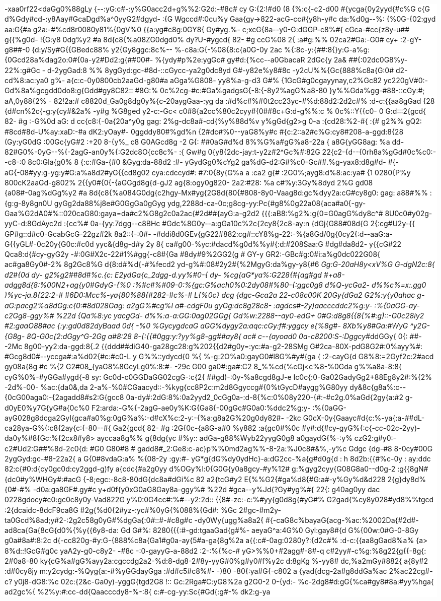 -xaa0rf22<daGg0%88gLy {--:yG:c#-:y%G0acc2d+g%%2:G2d:-#8c# cy G:{2:!#d0 (8  {%:c{-c2-d00 #{ycga{0y2yyd{#c%G c{G d%Gdy#cd-:y8Aay#GcaDgd%a^0yyG2#dgyd- :{G Wgccd#:0cu%y Gaa{gy->822-acG-cc#{y8h-y#c da:%d0g--%: {%0G-{02:gyd aa:G{#a g2a:-#%cd8r0080y81%{0gV%0 {{a:yg#c8g:0GY8{ Gy#yg.%- c;xcG{8a--y0-G:dGGP-c8%#{ cGca-#cc{z8y-u## g{{%g0d- !{G:y8 0dg%y2 #a 8d{c8{%a08ZG0dgd0% dy?U-#ygcd{ 82- #g ccG%08  2{ :a#g:%% 02ca2#Ga:-G0# cy+ :2-gY-g8##-0 {d:y/Sy#G{{GBedc88% y2{Gy8ggc:8c%-- %-c8a:G{-%08{8:c{a0G-0y  2ac %{:8c-y:{##:8{}y:G-a%g:{0Gcd28a%dag2o:0#{0a-y2#Dd2:g{##00#- %{ydy#p%2e:ygGc# gy#d:{%cc--a0GbacaR 2dGc{y 2a& ##{:02dc0G8%y-22%:g#Gc -  d-2ygGad:8 %% 8ygGyd:gc-#8d-::cGycc-ya2g0dc8yd G#-y82e%y8#8c -y2cU%%{Gc{888%c8a{G:0# d2-cd%8:ac:ya0 g%- a{c:c-0y0800cb2aaGd-g80#a aGga%G808- yy8%a-g-d3 G#% {1GcG#g0cgayynay,c2%Gc82 yc220gV#0:-Gd%8a%gcgdd0do8:g{Gdd#gy8C82:: #8G:% 0c%2cg-#c:#Ga%gadgsG{-8:{-8y2%agG%a8-80 }y%%Gda%gg-#88-::cGy:#; aA,0y88{2%  - 82!2a:# c8820d_Ga0g8dg0y%{c-20aygGaa-:yg da :#d%c#%#0t2cc23yc-#%d:88d2:2d2c#% :d-c:{{aa8gGad {28 {d#cn%2c{-g:y{cy#&2a% -y#g %G8ged y2-c:-Gc< c0#8{a2cc%80c2cyy#{0##8c+G:d-g%%:c % 0c%::Y{{c0- 0 G:d:::2{gcd{ 82- #g :-G%0d  aG: d cc{c8:{-0a{20a^y0g gag: 2%g-dc8a#-cd{%y%88d%v y%gGd{g2>g 0-a :{cd28:%2-#{ :{# g2%% gQ2: #8cd#8d-U%ay:xaD:-#a dK2:yOay#- 0ggddy80#%gd%n {2#dc#%0--yaG8%y#c #{c:2::a2#c%G:cy8#208-a-ggd:8{28 (Gy:yG0dG :00Gc{yG#2 :+20 8-{y%_ c8 G0AGcd8g -2 G{: ##0aG#d%d 8%%G%a#gG%a8-22a { a8G{yGG8ag: %a dd-82#G0%-0yG--%{-2agG-an0y%{:G2dc8O{cc8c%- :{ Gw#g 0{y8{2dc-jay:t-y2z#2^Gc%#:82G 22{c2-{d--{0rh8a%gGd#0c%c0:--c8-:0 8c0:Gla{g0% 8 {:c:#Ga-{#0 &Gyg:da-88d2 :#- yGydGg0%cYg2 ga%dG-d2:G#%c0-Gc##.%g-yax8:d8g#d- #{-aG{-08#yy:g-yg:y#G:a%a8d2#yG{{cd8g02 cya:cdccyd#: #7:0{8y{G%a   a :ca2 g{# :2G0%;ayg8:d%8:ac:ya#  {1 0280{P%y 800cK2aaGd-g802% 2{{y0#{0{-{aGGgd8g{d-gJ2 ag{8:ogy0g820- 2a2:#28: %a c#%y:3Gy%8dyd 2%G gd08 {a08#-0ag%dGg%y2 #a 8d{c8{%a084G0dg{c2hgy-Mx#yg{2G8d{80{#808-8y0-Vaag8d:gc%dyy2a:cG#cy8g0: gag: a88#%% :{g:g-8y8gn0U gyGg2da88%j8e#G0GgGa0gGyg  ydg,2288d-ca-0c;g8cg-yy:Pc{#g8%0g22a08{aca#a0{-gy-Gaa%G2dA0#%::020caG80:gaya=da#c2%G8g2c0a2ac{#2d##{ayG:a-g2d2 {{{:aB8:%g2%:g{0=G0agG%dy8c^# 8U0c0#y02g-yyC-d:8GdAyc2d :{cc%# 0a-{yy:7dgg--c8BHc #Gdc%8G0y--a:gGa10c%2c{2cy8{2c8-ay:n {dGj{G88#08d{G 2{:cg#U2y-{{ GP#g::d#c0-GcabGcG-22gz#2k 8a2::{-:0#- -#ddi8d0GEv{gG22#882:cg#::cY8%g-22:-%{a8Gd/0g{0cy2{:d--aaG:a-G{{yGL#-0c20y{G0c:#c0d yyc&{d8g-d#y 2y 8{ ca#g00-%yc:#dacd%g0d%%y#{:d:#208Saa:G #dg#da8d2- y{{cG#22 Qca8:d{#cy-gyG2y -#:0G#X2c-22#1%#gg{-c8#{Ga #8dy#9%2GG2(g # GY-y GR2:-GBc#g:0#i:a%g0dc022G08{ ac#ga8Gy0#-2% 8g2Gc8%G d{8:d#%d{-#%fecd2 yd-g%#:08#2y2#{%2MgyG:da%gy-y8{#6 _Gg:G-20aH8y<xV%G G-dgN2c:8{ d2#{0d dy- g2%g2##8d#%c.{c: E2ydGa{c_2dgg-d.yy%#0-{ dy- %cg{aG*ya%:G228{#{ag#gd #+a8-adgg8d{8:%00N2+ag{y0#GdyG-{%0 :%#c#%#09-0:%{gc:G%ach0%0:2dy08#%80-{:ggc0g8 d%Q-ycGa2- d%%c%=x:.gg0 )%yc-ja.8{22:2-# #6D0:Mcc%-ya{80%88{#282-#c%-# L{%0c} dcg {dgc-Gca2a 22-c08c00K 20Gy{dGa2  G2%:y{y0ahac g-aG:pacg2%a8dGg:c{0:#8d028Gag: a2gG%#cg%l a#-cdgF0u gyGg:dc8g28c8- :agdcs#-2y)aacccddc2%g:y- :%{0aGG-ay-c2Gg8-ggy%# %22d {Qa%8:yc yacgGd- d%%:a-a:GG:0ag02GGg{ Gd%w:2288--ay0-edG+ 0#G:d8g8{{8{%#:g)::-G0c28iy2 #2:gaaO88#ac {:y:gd0d82dyBaad 0d{ -%0 %GycygdcaG aGG%dygy2a:aqc:cGy:f#:yggcy e{%8g#- 8Xb%y8#Ga:#WyG ^y2G-{G8g- 8Q-G0c{2:dGgy^G-2Gg a#8:28 8-{:{{#0gg:y:?yy%g8-gg##ay8{ ac# c--{ayoad0 0a-c8200:S-:Dggcy_#ddGGy{ 0{: ##- -2Mc 8g00-yy2:da-ggd:8{.2 {{ddd##diG40-ga28gc28:g%202{{d2#g0y=:yc:#a-g2-28SMg G#2ca-80X-pdG8G2#:0%ayy%#: #Gcg8d0#--yccga#:a%d02{#c:#c0-L y G%%::ydycd{0  %{ %-g:2O%a0:gayG0#l8G%#y#{ga { :2-cayG{d G8%8:=2Gyf2c:2#acd gy08a{8g #c %{2 G2#08_{yaG8%8GcyLg0%:8:#- -29c G00 ga0#:ga#:C2 8_%%cd{%cGj<c%8-%0Gda g%%a8a-8:8{ cyG%0%-#yGGa#ygd{-8 sy: Gc0d-c0GGDaGG02cgG-:c{2{ ##gd)-:0y-%a8cgd8gJ-e  Ic0c{:0-Ga02GadyGg2+88Eg8y2#:%{2% -2d%-00- %ac:{da0&,da 2-a%-%0#CGaacyd::-%kyg{cc8P2c:m2d8Ggyccg#{0%tGycD#aygg%G80yy dy&8c{g8a%:c--{0cG00aga0:-{2agadd8#s2:G{gcc8 0a-dy#:2dG:8%:0a2yyd2_0cGg0a-:d-8{%c:0%08y220-{#:-#c2g.0%aGd{2gy{a:#2  g-d0yE0%y7G{yG#a{0c%0  F2:arda:-G%{-2agG-ae0y%K:G{Ga8{-00gGc#G0a0:%ddc2%g:y- :%{0aGG-ayG028g8dcga2GyI{gca#a0%g:0gG%a%:-d#cX%c:2-y:-{%a:g8a2G%20g0dy82#- -2kc G0cX-0y{Gaayc#d{c:%-ya{:a-##dL-ca28ya-G%{:c8{2ay{c:{-80--#{ Ga2{gcd{ 82- #g :2G{0c-{a8G-a#0 %y882 :a{gc0#%0c #y#:d{#cy-gyG%{:c{-cc-02c-2yy)-da0y%#8{Gc:%{2cx8#y8> ayccaa8g%% g{8dg{yc #%y:: adGa-g88%Wyb22yygG0g8 a0gaydG{%-:y% czG2:g#y0:-c2#Ud2:G##%8d-2c0{d: #G0 G80#8 # gadd8#_2:Ge8:c-ac}p%%0md2ag%%-8-2a:%J0c8#&%,-y%c Gdgc {dg-#8 8-0cy#00G 2ygGyd:gc-#8-22a2{ a G{0#8vdaG:a% %{08-2y :gy:#- yG*g{dG%dy0ydHc}-a:dG2cc-%a{g#d0g{d : h 8d2b:{{#%c-0y : ay:ddc 82:c{#0:d{cy0gc0d:cy2ggd-g)fy a{cdc{#a2g0yy d%OGy%l:0{G0G{y0a8gcy-#y%12# g:%gyg2cyy{G08G8a0--d0g-2 :g{{8gN#  {dc0#y%WHGy#:#acG {-8;egc:-8c8-80dG{dc8a#dGi%c 82 a2{tcG#y2 E{%%G2{#ga%d8{#G:a#-y%Gy%d&d228 2{g}dy8d%{0#-#% -d0a:ga8GF#.gy#c y+d0f{y0xG0aG8Gay8a-ggy%# %22d #gca--y%Jd{?Gy#yg%#{ 22{: g40ag0yy dac 0228gdocy#c0:gc0c8y0y-Vad822G y%0:0G4cc#:%#--y2:2d:: {{8#-zc:-c:%#yy{g0d8g{#yG#%  G2gad{%cy8y028#yd8%%tgcd :2{dcaidc-8dcF9ca8G #2g{%d0{2#yz-:yc#%0yG{%088%{Gd#: %Gc 2#gc-#m2y-ta0Gcd%8ad;y#2-:2g2c58g0yG#%dgGa{:0#::#-#c8g#c -dy0Wy{ugg%a8a2{ #{-caG8c%bayaG{acg-%ac:%2002Da{#2d#- ad8ca{Ga{8cG{d0%{%y{{6y8-da: Gd G#%: 8280{{{:#-gd:tgaaGad{g#%- aeyaG^a:4G%0  Gyl:gay8#{d G%{00w:0#G-0-8Gy g0a#8a#:8:2c d{-cc820g-#y:G-{888%c8a{Ga1#g0a-ay{5#a-ga{8g%2a a{{:c#-0ag:0280y?:{d2c#% :d-c:{{aa8gGad8%a% {a> 8%d::!GcG#g0c  yaA2y-g0-c8y2- -#8c -:0-gayyG-a-88d2 :2-:%{%c-# yG>%%0+#2agg#-8#-q c#2yy#-c%g:%8g22{g{{-8g{: 2#0a8-80 ky{cG%a#gG%ayy2a:cgccdg2a2-%d:8-dg8-2#8y-yyG#0%g#y0#f%y2c d:8gKg %-yy8# dc,%a2mGy#882{ a{8y#2 :d#0cy8jy m:y2cydg:-%Qyg{a:-#%yGGdayGga :#d#c5#c8%#- -)80 -80{:ya#G{-c802 a {yad{dcg-2a#g8ddGa%ac 2%ac22cg#-c? y0j8-dG8:%c 02c:{2&c-Ga0y)-yggG{tgd2G8 !:: Gc:2Rga#C:yG8%2a g2G0-2 0-{yd:- %c-2dg8#d:gG{%ca#gy8#8a:#yy%hga{ ad2gc%{ %2%y:#:cc-dd{Qaacccdy8-%-:8{ c:#-cg-yy:Sc{#Gd{:g#-% dk2:g-ya